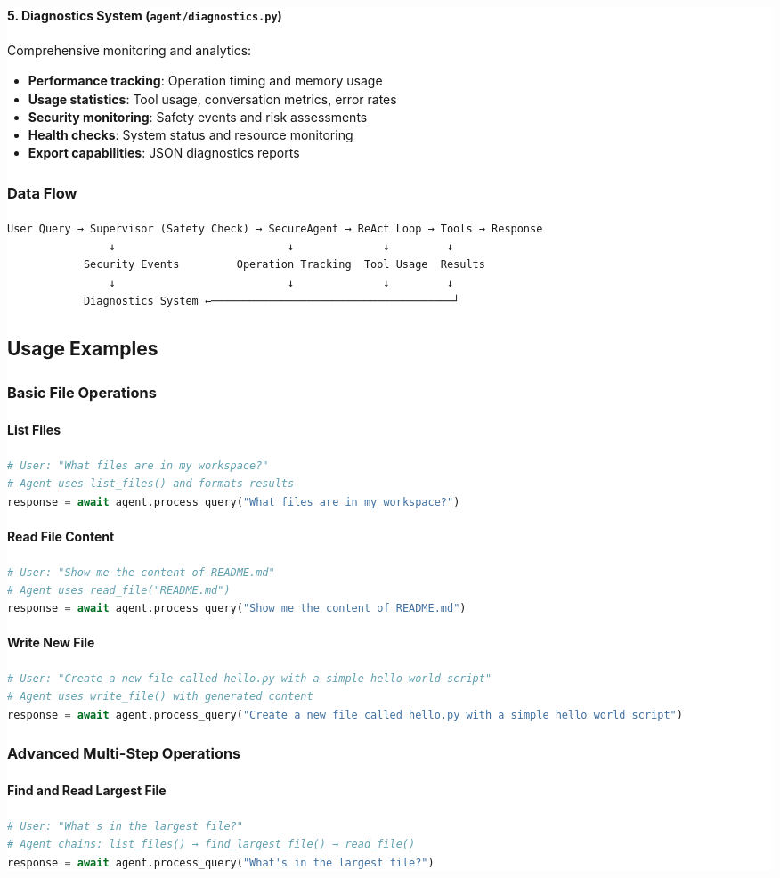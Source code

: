 #### 5. Diagnostics System (`agent/diagnostics.py`)
Comprehensive monitoring and analytics:
- **Performance tracking**: Operation timing and memory usage
- **Usage statistics**: Tool usage, conversation metrics, error rates
- **Security monitoring**: Safety events and risk assessments
- **Health checks**: System status and resource monitoring
- **Export capabilities**: JSON diagnostics reports

### Data Flow

```
User Query → Supervisor (Safety Check) → SecureAgent → ReAct Loop → Tools → Response
                ↓                           ↓              ↓         ↓
            Security Events         Operation Tracking  Tool Usage  Results
                ↓                           ↓              ↓         ↓
            Diagnostics System ←──────────────────────────────────────┘
```

## Usage Examples

### Basic File Operations

#### List Files
```python
# User: "What files are in my workspace?"
# Agent uses list_files() and formats results
response = await agent.process_query("What files are in my workspace?")
```

#### Read File Content
```python
# User: "Show me the content of README.md"
# Agent uses read_file("README.md")
response = await agent.process_query("Show me the content of README.md")
```

#### Write New File
```python
# User: "Create a new file called hello.py with a simple hello world script"
# Agent uses write_file() with generated content
response = await agent.process_query("Create a new file called hello.py with a simple hello world script")
```

### Advanced Multi-Step Operations

#### Find and Read Largest File
```python
# User: "What's in the largest file?"
# Agent chains: list_files() → find_largest_file() → read_file()
response = await agent.process_query("What's in the largest file?")
```
